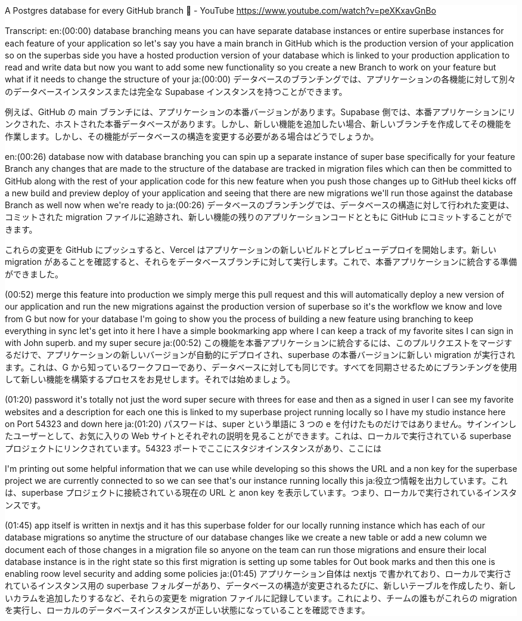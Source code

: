 A Postgres database for every GitHub branch 🤝 - YouTube
https://www.youtube.com/watch?v=peXKxavGnBo

Transcript:
en:(00:00) database branching means you can have separate database instances or entire superbase instances for each feature of your application so let's say you have a main branch in GitHub which is the production version of your application so on the superbas side you have a hosted production version of your database which is linked to your production application to read and write data but now you want to add some new functionality so you create a new Branch to work on your feature but what if it needs to change the structure of your
ja:(00:00) データベースのブランチングでは、アプリケーションの各機能に対して別々のデータベースインスタンスまたは完全な Supabase インスタンスを持つことができます。

例えば、GitHub の main ブランチには、アプリケーションの本番バージョンがあります。Supabase 側では、本番アプリケーションにリンクされた、ホストされた本番データベースがあります。しかし、新しい機能を追加したい場合、新しいブランチを作成してその機能を作業します。しかし、その機能がデータベースの構造を変更する必要がある場合はどうでしょうか。

en:(00:26) database now with database branching you can spin up a separate instance of super base specifically for your feature Branch any changes that are made to the structure of the database are tracked in migration files which can then be committed to GitHub along with the rest of your application code for this new feature when you push those changes up to GitHub theel kicks off a new build and preview deploy of your application and seeing that there are new migrations we'll run those against the database Branch as well now when we're ready to
ja:(00:26) データベースのブランチングでは、データベースの構造に対して行われた変更は、コミットされた migration ファイルに追跡され、新しい機能の残りのアプリケーションコードとともに GitHub にコミットすることができます。

これらの変更を GitHub にプッシュすると、Vercel はアプリケーションの新しいビルドとプレビューデプロイを開始します。新しい migration があることを確認すると、それらをデータベースブランチに対して実行します。これで、本番アプリケーションに統合する準備ができました。


(00:52) merge this feature into production we simply merge this pull request and this will automatically deploy a new version of our application and run the new migrations against the production version of superbase so it's the workflow we know and love from G but now for your database I'm going to show you the process of building a new feature using branching to keep everything in sync let's get into it here I have a simple bookmarking app where I can keep a track of my favorite sites I can sign in with John superb. and my super secure
ja:(00:52) この機能を本番アプリケーションに統合するには、このプルリクエストをマージするだけで、アプリケーションの新しいバージョンが自動的にデプロイされ、superbase の本番バージョンに新しい migration が実行されます。これは、G から知っているワークフローであり、データベースに対しても同じです。すべてを同期させるためにブランチングを使用して新しい機能を構築するプロセスをお見せします。それでは始めましょう。

(01:20) password it's totally not just the word super secure with threes for ease and then as a signed in user I can see my favorite websites and a description for each one this is linked to my superbase project running locally so I have my studio instance here on Port 54323 and down here
ja:(01:20) パスワードは、super という単語に 3 つの e を付けたものだけではありません。サインインしたユーザーとして、お気に入りの Web サイトとそれぞれの説明を見ることができます。これは、ローカルで実行されている superbase プロジェクトにリンクされています。54323 ポートでここにスタジオインスタンスがあり、ここには

I'm printing out some helpful information that we can use while developing so this shows the URL and a non key for the superbase project we are currently connected to so we can see that's our instance running locally this
ja:役立つ情報を出力しています。これは、superbase プロジェクトに接続されている現在の URL と anon key を表示しています。つまり、ローカルで実行されているインスタンスです。

(01:45) app itself is written in nextjs and it has this superbase folder for our locally running instance which has each of our database migrations so anytime the structure of our database changes like we create a new table or add a new column we document each of those changes in a migration file so anyone on the team can run those migrations and ensure their local database instance is in the right state so this first migration is setting up some tables for Out book marks and then this one is enabling roow level security and adding some policies
ja:(01:45) アプリケーション自体は nextjs で書かれており、ローカルで実行されているインスタンス用の superbase フォルダーがあり、データベースの構造が変更されるたびに、新しいテーブルを作成したり、新しいカラムを追加したりするなど、それらの変更を migration ファイルに記録しています。これにより、チームの誰もがこれらの migration を実行し、ローカルのデータベースインスタンスが正しい状態になっていることを確認できます。
